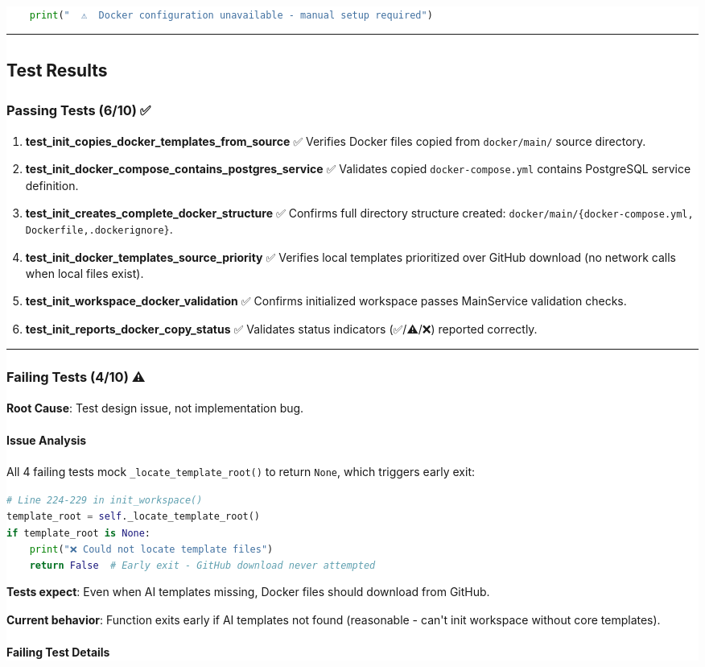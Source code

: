 ```python
    print("  ⚠️  Docker configuration unavailable - manual setup required")
```

---

## Test Results

### Passing Tests (6/10) ✅

1. **test_init_copies_docker_templates_from_source** ✅
   Verifies Docker files copied from `docker/main/` source directory.

2. **test_init_docker_compose_contains_postgres_service** ✅
   Validates copied `docker-compose.yml` contains PostgreSQL service definition.

3. **test_init_creates_complete_docker_structure** ✅
   Confirms full directory structure created: `docker/main/{docker-compose.yml,Dockerfile,.dockerignore}`.

4. **test_init_docker_templates_source_priority** ✅
   Verifies local templates prioritized over GitHub download (no network calls when local files exist).

5. **test_init_workspace_docker_validation** ✅
   Confirms initialized workspace passes MainService validation checks.

6. **test_init_reports_docker_copy_status** ✅
   Validates status indicators (✅/⚠️/❌) reported correctly.

---

### Failing Tests (4/10) ⚠️

**Root Cause**: Test design issue, not implementation bug.

#### Issue Analysis

All 4 failing tests mock `_locate_template_root()` to return `None`, which triggers early exit:

```python
# Line 224-229 in init_workspace()
template_root = self._locate_template_root()
if template_root is None:
    print("❌ Could not locate template files")
    return False  # Early exit - GitHub download never attempted
```

**Tests expect**:
Even when AI templates missing, Docker files should download from GitHub.

**Current behavior**:
Function exits early if AI templates not found (reasonable - can't init workspace without core templates).

#### Failing Test Details
